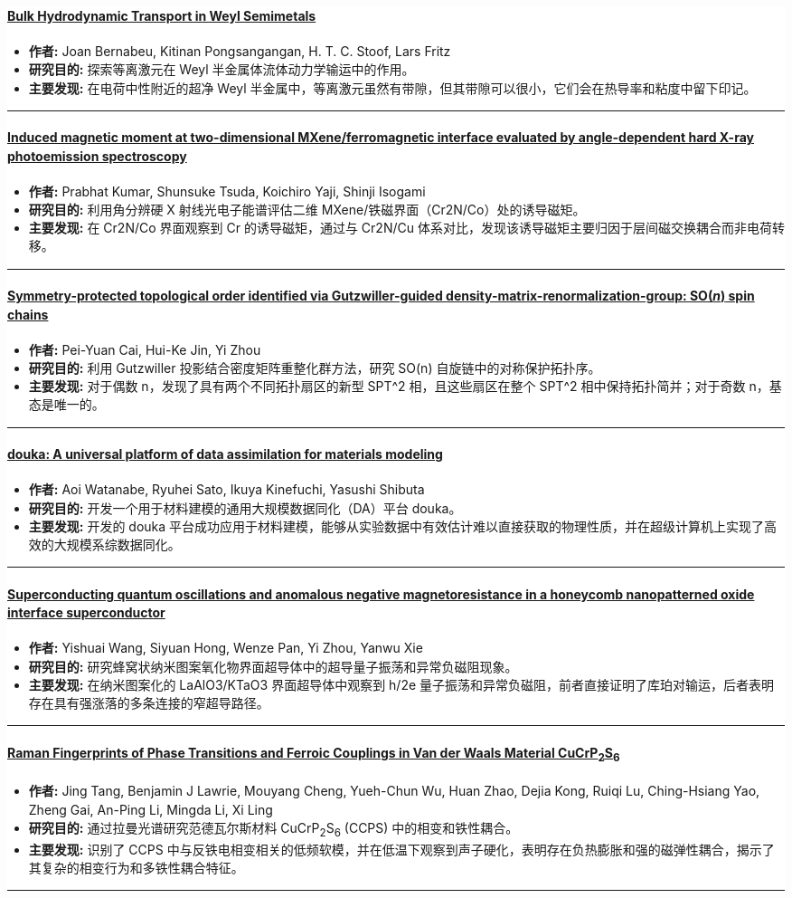 
#### [Bulk Hydrodynamic Transport in Weyl Semimetals](http://arxiv.org/abs/2504.10968v1)
- **作者:** Joan Bernabeu, Kitinan Pongsangangan, H. T. C. Stoof, Lars Fritz
- **研究目的:** 探索等离激元在 Weyl 半金属体流体动力学输运中的作用。
- **主要发现:** 在电荷中性附近的超净 Weyl 半金属中，等离激元虽然有带隙，但其带隙可以很小，它们会在热导率和粘度中留下印记。

---

#### [Induced magnetic moment at two-dimensional MXene/ferromagnetic interface evaluated by angle-dependent hard X-ray photoemission spectroscopy](http://arxiv.org/abs/2504.10934v1)
- **作者:** Prabhat Kumar, Shunsuke Tsuda, Koichiro Yaji, Shinji Isogami
- **研究目的:** 利用角分辨硬 X 射线光电子能谱评估二维 MXene/铁磁界面（Cr2N/Co）处的诱导磁矩。
- **主要发现:** 在 Cr2N/Co 界面观察到 Cr 的诱导磁矩，通过与 Cr2N/Cu 体系对比，发现该诱导磁矩主要归因于层间磁交换耦合而非电荷转移。

---

#### [Symmetry-protected topological order identified via Gutzwiller-guided density-matrix-renormalization-group: $\mathrm{SO}(n)$ spin chains](http://arxiv.org/abs/2504.10919v1)
- **作者:** Pei-Yuan Cai, Hui-Ke Jin, Yi Zhou
- **研究目的:** 利用 Gutzwiller 投影结合密度矩阵重整化群方法，研究 SO(n) 自旋链中的对称保护拓扑序。
- **主要发现:** 对于偶数 n，发现了具有两个不同拓扑扇区的新型 SPT^2 相，且这些扇区在整个 SPT^2 相中保持拓扑简并；对于奇数 n，基态是唯一的。

---

#### [douka: A universal platform of data assimilation for materials modeling](http://arxiv.org/abs/2504.10913v1)
- **作者:** Aoi Watanabe, Ryuhei Sato, Ikuya Kinefuchi, Yasushi Shibuta
- **研究目的:** 开发一个用于材料建模的通用大规模数据同化（DA）平台 douka。
- **主要发现:** 开发的 douka 平台成功应用于材料建模，能够从实验数据中有效估计难以直接获取的物理性质，并在超级计算机上实现了高效的大规模系综数据同化。

---

#### [Superconducting quantum oscillations and anomalous negative magnetoresistance in a honeycomb nanopatterned oxide interface superconductor](http://arxiv.org/abs/2504.10912v1)
- **作者:** Yishuai Wang, Siyuan Hong, Wenze Pan, Yi Zhou, Yanwu Xie
- **研究目的:** 研究蜂窝状纳米图案氧化物界面超导体中的超导量子振荡和异常负磁阻现象。
- **主要发现:** 在纳米图案化的 LaAlO3/KTaO3 界面超导体中观察到 h/2e 量子振荡和异常负磁阻，前者直接证明了库珀对输运，后者表明存在具有强涨落的多条连接的窄超导路径。

---

#### [Raman Fingerprints of Phase Transitions and Ferroic Couplings in Van der Waals Material CuCrP$_2$S$_6$](http://arxiv.org/abs/2504.10899v1)
- **作者:** Jing Tang, Benjamin J Lawrie, Mouyang Cheng, Yueh-Chun Wu, Huan Zhao, Dejia Kong, Ruiqi Lu, Ching-Hsiang Yao, Zheng Gai, An-Ping Li, Mingda Li, Xi Ling
- **研究目的:** 通过拉曼光谱研究范德瓦尔斯材料 CuCrP$_2$S$_6$ (CCPS) 中的相变和铁性耦合。
- **主要发现:** 识别了 CCPS 中与反铁电相变相关的低频软模，并在低温下观察到声子硬化，表明存在负热膨胀和强的磁弹性耦合，揭示了其复杂的相变行为和多铁性耦合特征。

---